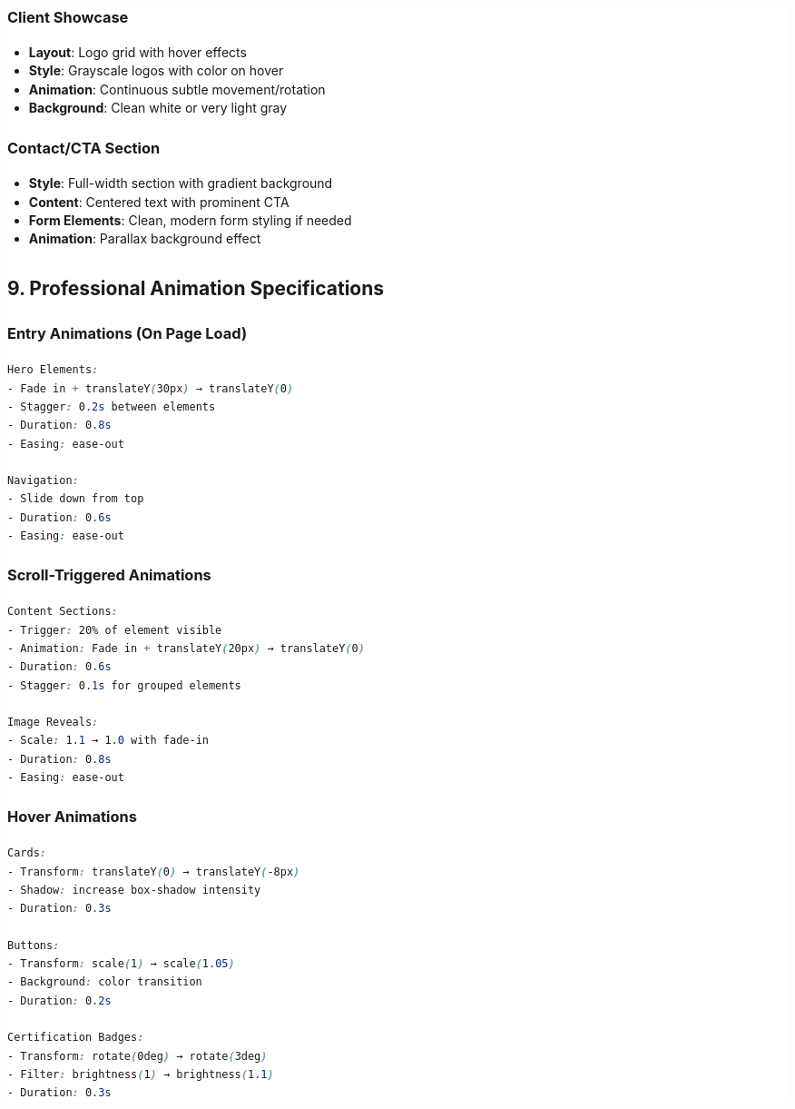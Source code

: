 ### Client Showcase
- **Layout**: Logo grid with hover effects
- **Style**: Grayscale logos with color on hover
- **Animation**: Continuous subtle movement/rotation
- **Background**: Clean white or very light gray

### Contact/CTA Section
- **Style**: Full-width section with gradient background
- **Content**: Centered text with prominent CTA
- **Form Elements**: Clean, modern form styling if needed
- **Animation**: Parallax background effect

## 9. Professional Animation Specifications

### Entry Animations (On Page Load)
```css
Hero Elements:
- Fade in + translateY(30px) → translateY(0)
- Stagger: 0.2s between elements
- Duration: 0.8s
- Easing: ease-out

Navigation:
- Slide down from top
- Duration: 0.6s
- Easing: ease-out
```

### Scroll-Triggered Animations
```css
Content Sections:
- Trigger: 20% of element visible
- Animation: Fade in + translateY(20px) → translateY(0)
- Duration: 0.6s
- Stagger: 0.1s for grouped elements

Image Reveals:
- Scale: 1.1 → 1.0 with fade-in
- Duration: 0.8s
- Easing: ease-out
```

### Hover Animations
```css
Cards:
- Transform: translateY(0) → translateY(-8px)
- Shadow: increase box-shadow intensity
- Duration: 0.3s

Buttons:
- Transform: scale(1) → scale(1.05)
- Background: color transition
- Duration: 0.2s

Certification Badges:
- Transform: rotate(0deg) → rotate(3deg)
- Filter: brightness(1) → brightness(1.1)
- Duration: 0.3s
```
